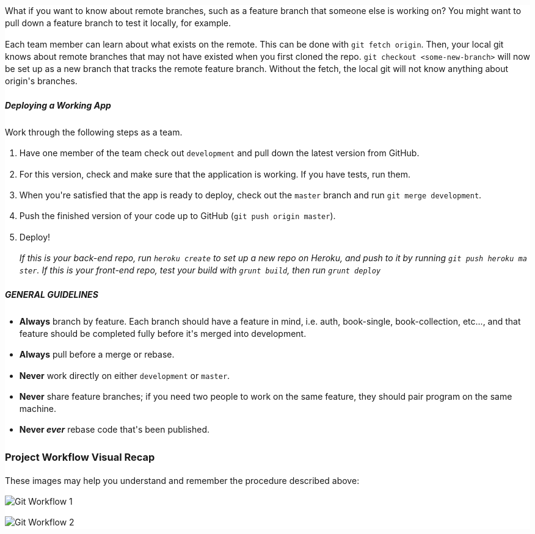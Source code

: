 What if you want to know about remote branches, such as a feature branch that
someone else is working on? You might want to pull down a feature branch to
test it locally, for example.

Each team member can learn about what exists on the remote. This can be done
with `git fetch origin`. Then, your local git knows about remote branches that
may not have existed when you first cloned the repo.
`git checkout <some-new-branch>` will now be set up as a new branch that tracks
the remote feature branch. Without the fetch, the local git will not know
anything about origin's branches.

##### Deploying a Working App

Work through the following steps as a team.

1. Have one member of the team check out `development`
     and pull down the latest version from GitHub.

1. For this version, check and make sure that the application is working.
     If you have tests, run them.

1. When you're satisfied that the app is ready to deploy,
     check out the `master` branch and run `git merge development`.

1. Push the finished version of your code up to GitHub
     (`git push origin master`).

1. Deploy!

    _If this is your back-end repo,_
    _run `heroku create` to set up a new repo on Heroku,_
    _and push to it by running `git push heroku master`._
    _If this is your front-end repo, test your build with `grunt build`,_
    _then run `grunt deploy`_

##### GENERAL GUIDELINES

- **Always** branch by feature. Each branch should have a feature in mind, i.e.
  auth, book-single, book-collection, etc..., and that feature should be
  completed fully before it's merged into development.

- **Always** pull before a merge or rebase.

- **Never** work directly on either `development` or `master`.

- **Never** share feature branches;
     if you need two people to work on the same feature,
     they should pair program on the same machine.

- **Never _ever_** rebase code that's been published.

### Project Workflow Visual Recap

These images may help you understand and remember the procedure described above:

![Git Workflow 1](https://i.imgur.com/df4JH5V.jpg)

![Git Workflow 2](https://i.imgur.com/4qilroY.jpg)
